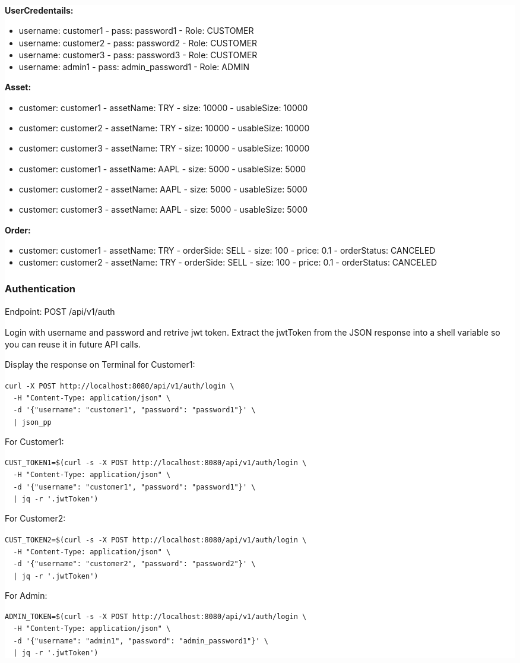 **UserCredentails:**
- username: customer1 - pass: password1 - Role: CUSTOMER
- username: customer2 - pass: password2 - Role: CUSTOMER
- username: customer3 - pass: password3 - Role: CUSTOMER
- username: admin1 - pass: admin_password1 - Role: ADMIN

**Asset:**
- customer: customer1 - assetName: TRY - size: 10000 - usableSize: 10000
- customer: customer2 - assetName: TRY - size: 10000 - usableSize: 10000
- customer: customer3 - assetName: TRY - size: 10000 - usableSize: 10000

- customer: customer1 - assetName: AAPL - size: 5000 - usableSize: 5000
- customer: customer2 - assetName: AAPL - size: 5000 - usableSize: 5000
- customer: customer3 - assetName: AAPL - size: 5000 - usableSize: 5000

**Order:**
- customer: customer1 - assetName: TRY - orderSide: SELL - size: 100 - price: 0.1 - orderStatus: CANCELED
- customer: customer2 - assetName: TRY - orderSide: SELL - size: 100 - price: 0.1 - orderStatus: CANCELED

### Authentication
Endpoint: POST /api/v1/auth

Login with username and password and retrive jwt token. Extract the jwtToken from the JSON response into a shell variable so you can reuse it in future API calls.

Display the response on Terminal for Customer1:
```
curl -X POST http://localhost:8080/api/v1/auth/login \
  -H "Content-Type: application/json" \
  -d '{"username": "customer1", "password": "password1"}' \
  | json_pp
```

For Customer1:
```
CUST_TOKEN1=$(curl -s -X POST http://localhost:8080/api/v1/auth/login \
  -H "Content-Type: application/json" \
  -d '{"username": "customer1", "password": "password1"}' \
  | jq -r '.jwtToken')
```

For Customer2:
```
CUST_TOKEN2=$(curl -s -X POST http://localhost:8080/api/v1/auth/login \
  -H "Content-Type: application/json" \
  -d '{"username": "customer2", "password": "password2"}' \
  | jq -r '.jwtToken')
```

For Admin:
```
ADMIN_TOKEN=$(curl -s -X POST http://localhost:8080/api/v1/auth/login \
  -H "Content-Type: application/json" \
  -d '{"username": "admin1", "password": "admin_password1"}' \
  | jq -r '.jwtToken')
```
